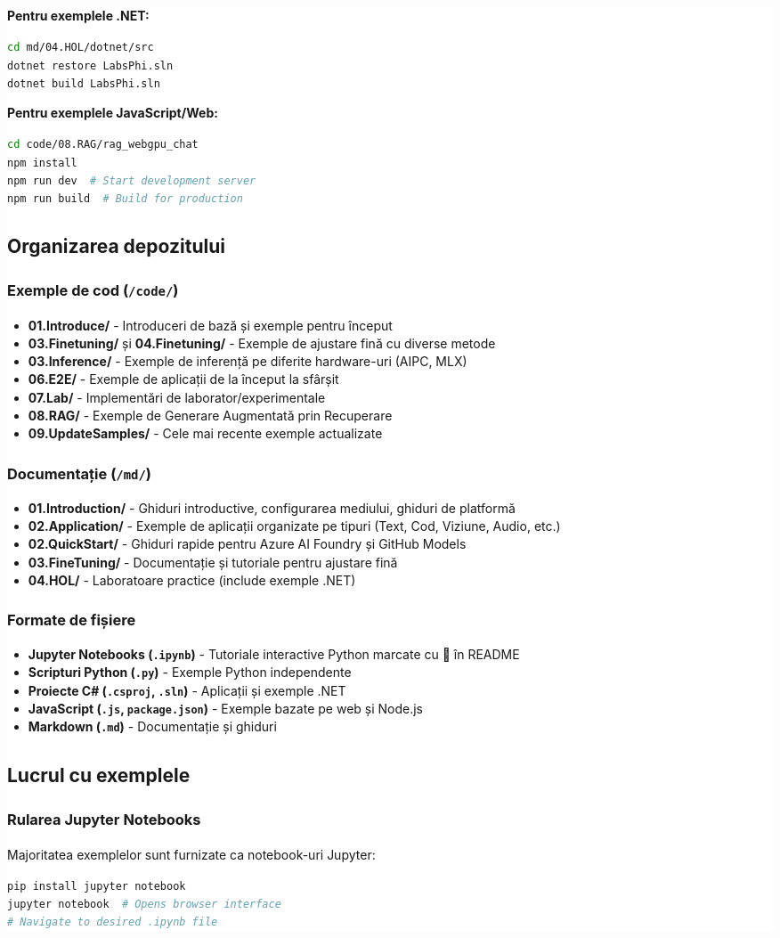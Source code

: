 **Pentru exemplele .NET:**
```bash
cd md/04.HOL/dotnet/src
dotnet restore LabsPhi.sln
dotnet build LabsPhi.sln
```

**Pentru exemplele JavaScript/Web:**
```bash
cd code/08.RAG/rag_webgpu_chat
npm install
npm run dev  # Start development server
npm run build  # Build for production
```

## Organizarea depozitului

### Exemple de cod (`/code/`)

- **01.Introduce/** - Introduceri de bază și exemple pentru început
- **03.Finetuning/** și **04.Finetuning/** - Exemple de ajustare fină cu diverse metode
- **03.Inference/** - Exemple de inferență pe diferite hardware-uri (AIPC, MLX)
- **06.E2E/** - Exemple de aplicații de la început la sfârșit
- **07.Lab/** - Implementări de laborator/experimentale
- **08.RAG/** - Exemple de Generare Augmentată prin Recuperare
- **09.UpdateSamples/** - Cele mai recente exemple actualizate

### Documentație (`/md/`)

- **01.Introduction/** - Ghiduri introductive, configurarea mediului, ghiduri de platformă
- **02.Application/** - Exemple de aplicații organizate pe tipuri (Text, Cod, Viziune, Audio, etc.)
- **02.QuickStart/** - Ghiduri rapide pentru Azure AI Foundry și GitHub Models
- **03.FineTuning/** - Documentație și tutoriale pentru ajustare fină
- **04.HOL/** - Laboratoare practice (include exemple .NET)

### Formate de fișiere

- **Jupyter Notebooks (`.ipynb`)** - Tutoriale interactive Python marcate cu 📓 în README
- **Scripturi Python (`.py`)** - Exemple Python independente
- **Proiecte C# (`.csproj`, `.sln`)** - Aplicații și exemple .NET
- **JavaScript (`.js`, `package.json`)** - Exemple bazate pe web și Node.js
- **Markdown (`.md`)** - Documentație și ghiduri

## Lucrul cu exemplele

### Rularea Jupyter Notebooks

Majoritatea exemplelor sunt furnizate ca notebook-uri Jupyter:
```bash
pip install jupyter notebook
jupyter notebook  # Opens browser interface
# Navigate to desired .ipynb file
```
